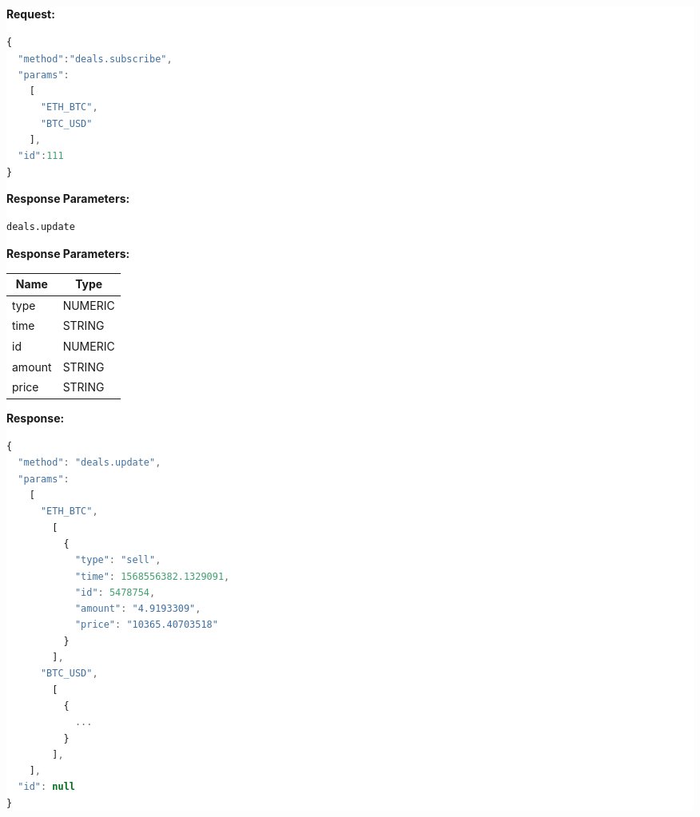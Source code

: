 

**Request:**
```javascript
{
  "method":"deals.subscribe",
  "params":
    [
      "ETH_BTC",
      "BTC_USD"
    ],
  "id":111
}
```

**Response Parameters:**

```
deals.update
```


**Response Parameters:**

Name | Type | 
------------ | ------------ 
type | NUMERIC |
time | STRING |
id | NUMERIC |
amount | STRING |
price | STRING |


**Response:**
```javascript
{
  "method": "deals.update",
  "params": 
    [
      "ETH_BTC",
        [
          {
            "type": "sell",
            "time": 1568556382.1329091,
            "id": 5478754,
            "amount": "4.9193309",
            "price": "10365.40703518"
          }
        ],
      "BTC_USD",
        [
          {
            ...
          }
        ],
    ],
  "id": null
}
```
